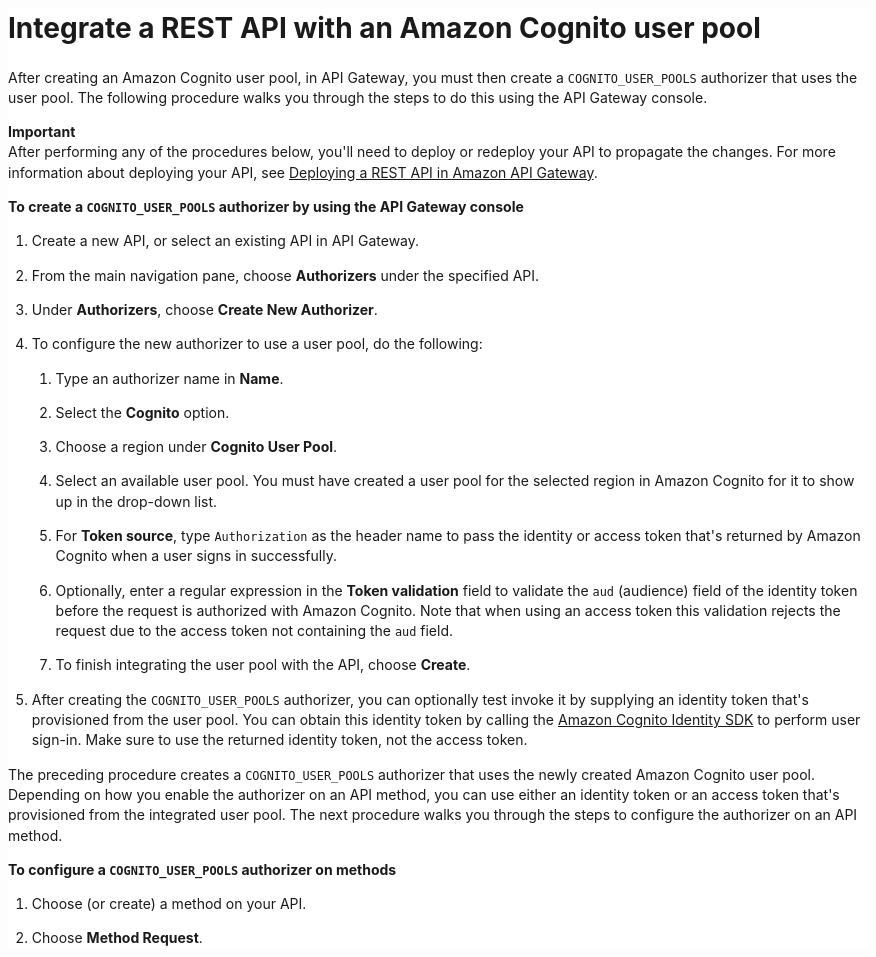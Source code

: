 # Integrate a REST API with an Amazon Cognito user pool<a name="apigateway-enable-cognito-user-pool"></a>

After creating an Amazon Cognito user pool, in API Gateway, you must then create a `COGNITO_USER_POOLS` authorizer that uses the user pool\. The following procedure walks you through the steps to do this using the API Gateway console\.

**Important**  
After performing any of the procedures below, you'll need to deploy or redeploy your API to propagate the changes\. For more information about deploying your API, see [Deploying a REST API in Amazon API Gateway](how-to-deploy-api.md)\.

**To create a `COGNITO_USER_POOLS` authorizer by using the API Gateway console**

1. Create a new API, or select an existing API in API Gateway\.

1. From the main navigation pane, choose **Authorizers** under the specified API\.

1. Under **Authorizers**, choose **Create New Authorizer**\. 

1. To configure the new authorizer to use a user pool, do the following:

   1. Type an authorizer name in **Name**\.

   1. Select the **Cognito** option\.

   1. Choose a region under **Cognito User Pool**\.

   1. Select an available user pool\. You must have created a user pool for the selected region in Amazon Cognito for it to show up in the drop\-down list\.

   1.  For **Token source**, type `Authorization` as the header name to pass the identity or access token that's returned by Amazon Cognito when a user signs in successfully\. 

   1. Optionally, enter a regular expression in the **Token validation** field to validate the `aud` \(audience\) field of the identity token before the request is authorized with Amazon Cognito\. Note that when using an access token this validation rejects the request due to the access token not containing the `aud` field\.

   1. To finish integrating the user pool with the API, choose **Create**\. 

1. After creating the `COGNITO_USER_POOLS` authorizer, you can optionally test invoke it by supplying an identity token that's provisioned from the user pool\. You can obtain this identity token by calling the [Amazon Cognito Identity SDK](https://docs.aws.amazon.com/cognito/latest/developerguide/setting-up-the-javascript-sdk.html) to perform user sign\-in\. Make sure to use the returned identity token, not the access token\. 

The preceding procedure creates a `COGNITO_USER_POOLS` authorizer that uses the newly created Amazon Cognito user pool\. Depending on how you enable the authorizer on an API method, you can use either an identity token or an access token that's provisioned from the integrated user pool\. The next procedure walks you through the steps to configure the authorizer on an API method\.

**To configure a `COGNITO_USER_POOLS` authorizer on methods**

1. Choose \(or create\) a method on your API\. 

1. Choose **Method Request**\.
